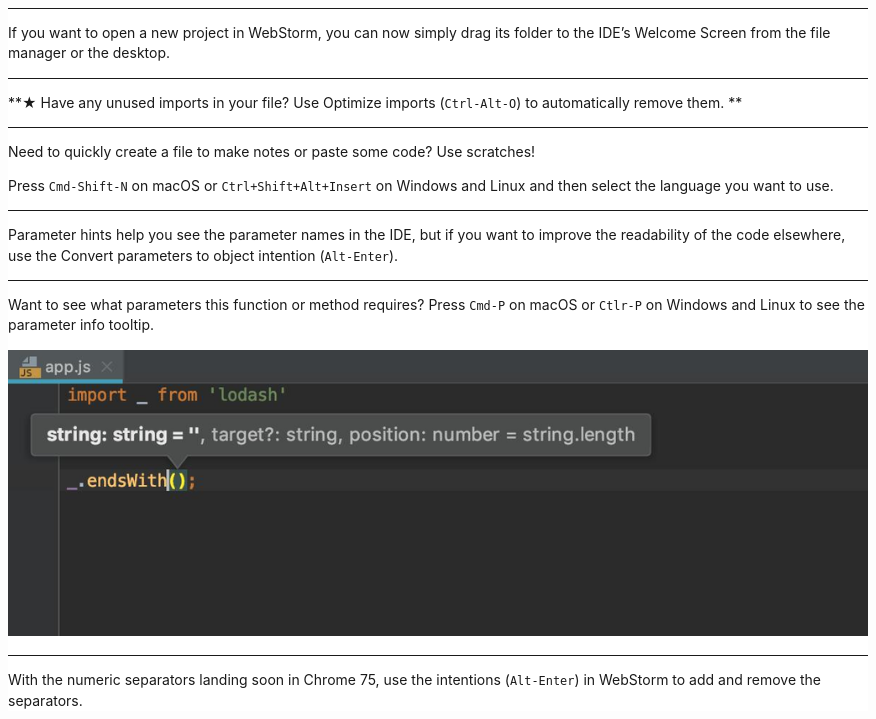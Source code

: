 <hr>

If you want to open a new project in WebStorm, you can now simply drag its folder to the IDE’s Welcome Screen from the file manager or the desktop. 

<video controls style="max-width:100%" src="assets/WebStormIDE-1127973396300607489.mp4"></video>

<hr>

**★ Have any unused imports in your file? Use Optimize imports (`Ctrl-Alt-O`) to automatically remove them. **

<video controls style="max-width:100%" src="assets/WebStormIDE-1125449070628175873.mp4"></video>

<hr>

Need to quickly create a file to make notes or paste some code?
Use scratches!

Press `Cmd-Shift-N` on macOS or `Ctrl+Shift+Alt+Insert` on Windows and Linux and then select the language you want to use.

<video controls style="max-width:100%" src="assets/WebStormIDE-1123957126588784645.mp4"></video>

<hr>

Parameter hints help you see the parameter names in the IDE, but if you want to improve the readability of the code elsewhere, use the Convert parameters to object intention (`Alt-Enter`).

<video controls style="max-width:100%" src="assets/WebStormIDE-1123262525544587267.mp4"></video>

<hr>

Want to see what parameters this function or method requires? Press `Cmd-P` on macOS or `Ctlr-P` on Windows and Linux to see the parameter info tooltip.

![img](assets/WebStormIDE-1121791141056106496-1.jpg)

<hr>

With the numeric separators landing soon in Chrome 75, use the intentions (`Alt-Enter`) in WebStorm to add and remove the separators.

<video controls style="max-width:100%" src="assets/WebStormIDE-1121085680438976512.mp4"></video>
